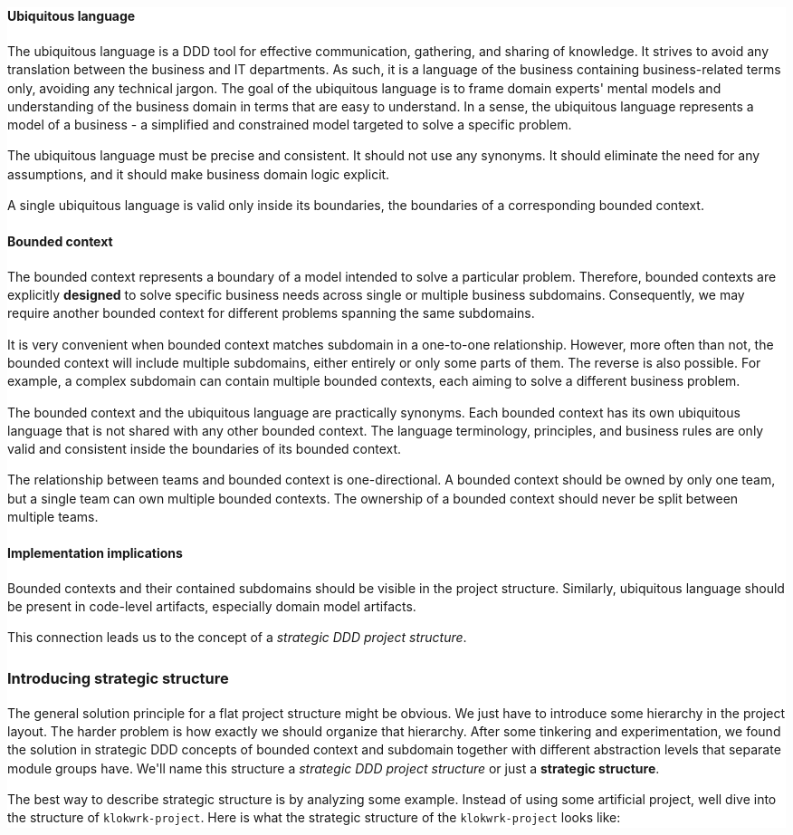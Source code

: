 #### Ubiquitous language
The ubiquitous language is a DDD tool for effective communication, gathering, and sharing of knowledge. It strives to avoid any translation between the business and IT departments. As such, it is a
language of the business containing business-related terms only, avoiding any technical jargon. The goal of the ubiquitous language is to frame domain experts' mental models and understanding of the
business domain in terms that are easy to understand. In a sense, the ubiquitous language represents a model of a business - a simplified and constrained model targeted to solve a specific problem.

The ubiquitous language must be precise and consistent. It should not use any synonyms. It should eliminate the need for any assumptions, and it should make business domain logic explicit.

A single ubiquitous language is valid only inside its boundaries, the boundaries of a corresponding bounded context.

#### Bounded context
The bounded context represents a boundary of a model intended to solve a particular problem. Therefore, bounded contexts are explicitly **designed** to solve specific business needs across single or
multiple business subdomains. Consequently, we may require another bounded context for different problems spanning the same subdomains.

It is very convenient when bounded context matches subdomain in a one-to-one relationship. However, more often than not, the bounded context will include multiple subdomains, either entirely or only
some parts of them. The reverse is also possible. For example, a complex subdomain can contain multiple bounded contexts, each aiming to solve a different business problem.

The bounded context and the ubiquitous language are practically synonyms. Each bounded context has its own ubiquitous language that is not shared with any other bounded context. The language
terminology, principles, and business rules are only valid and consistent inside the boundaries of its bounded context.

The relationship between teams and bounded context is one-directional. A bounded context should be owned by only one team, but a single team can own multiple bounded contexts. The ownership of a
bounded context should never be split between multiple teams.

#### Implementation implications
Bounded contexts and their contained subdomains should be visible in the project structure. Similarly, ubiquitous language should be present in code-level artifacts, especially domain model artifacts.

This connection leads us to the concept of a *strategic DDD project structure*.

### Introducing strategic structure
The general solution principle for a flat project structure might be obvious. We just have to introduce some hierarchy in the project layout. The harder problem is how exactly we should organize that
hierarchy. After some tinkering and experimentation, we found the solution in strategic DDD concepts of bounded context and subdomain together with different abstraction levels that separate module
groups have. We'll name this structure a *strategic DDD project structure* or just a **strategic structure**.

The best way to describe strategic structure is by analyzing some example. Instead of using some artificial project, well dive into the structure of `klokwrk-project`. Here is what the strategic
structure of the `klokwrk-project` looks like:
